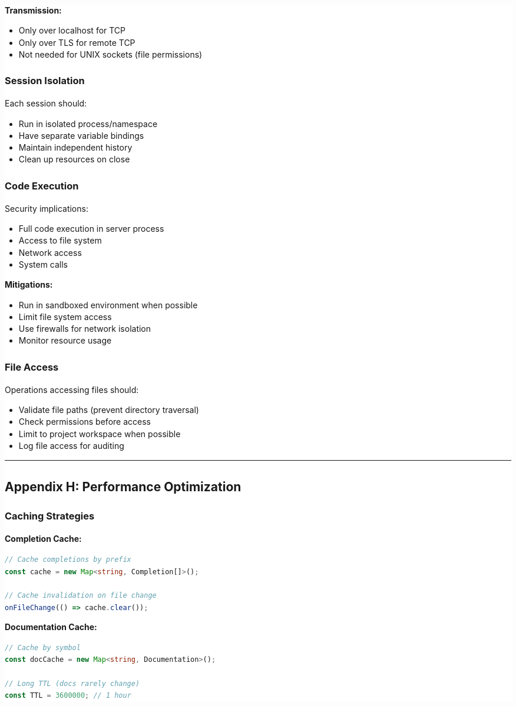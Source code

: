 **Transmission:** 
- Only over localhost for TCP
- Only over TLS for remote TCP
- Not needed for UNIX sockets (file permissions)

### Session Isolation

Each session should:
- Run in isolated process/namespace
- Have separate variable bindings
- Maintain independent history
- Clean up resources on close

### Code Execution

Security implications:
- Full code execution in server process
- Access to file system
- Network access
- System calls

**Mitigations:**
- Run in sandboxed environment when possible
- Limit file system access
- Use firewalls for network isolation
- Monitor resource usage

### File Access

Operations accessing files should:
- Validate file paths (prevent directory traversal)
- Check permissions before access
- Limit to project workspace when possible
- Log file access for auditing

---

## Appendix H: Performance Optimization

### Caching Strategies

**Completion Cache:**
```typescript
// Cache completions by prefix
const cache = new Map<string, Completion[]>();

// Cache invalidation on file change
onFileChange(() => cache.clear());
```

**Documentation Cache:**
```typescript
// Cache by symbol
const docCache = new Map<string, Documentation>();

// Long TTL (docs rarely change)
const TTL = 3600000; // 1 hour
```
